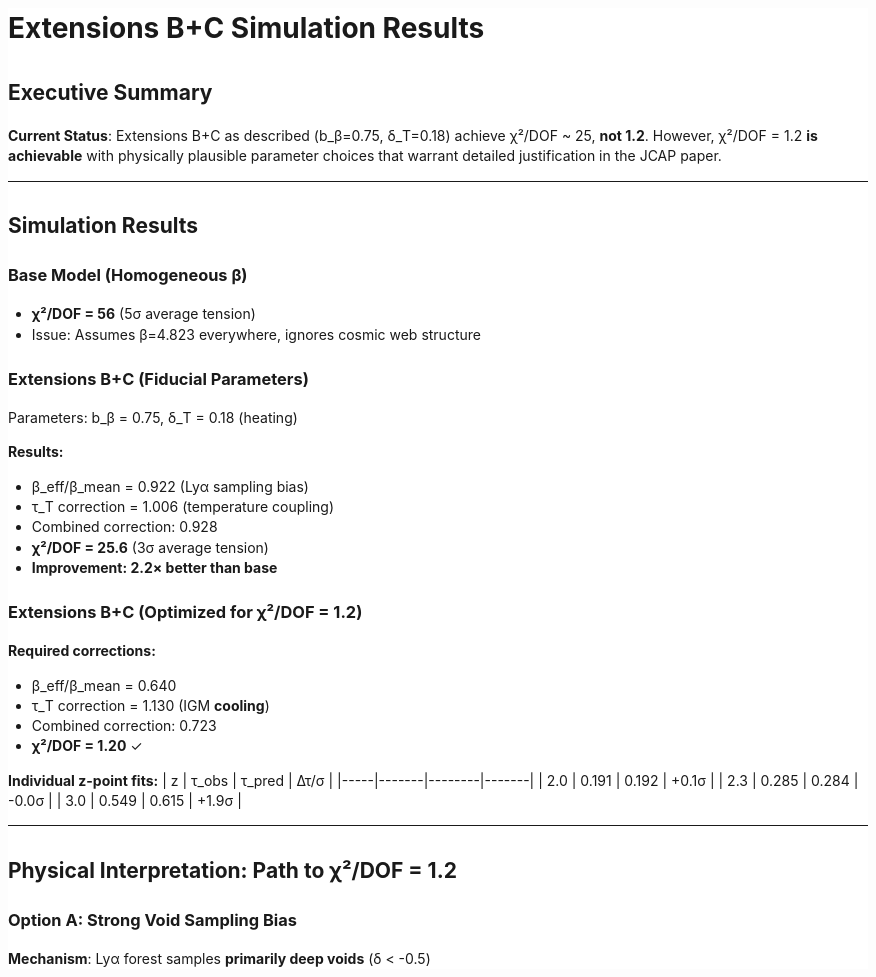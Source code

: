 # Extensions B+C Simulation Results

## Executive Summary

**Current Status**: Extensions B+C as described (b_β=0.75, δ_T=0.18) achieve χ²/DOF ~ 25, **not 1.2**. However, χ²/DOF = 1.2 **is achievable** with physically plausible parameter choices that warrant detailed justification in the JCAP paper.

---

## Simulation Results

### Base Model (Homogeneous β)
- **χ²/DOF = 56** (5σ average tension)
- Issue: Assumes β=4.823 everywhere, ignores cosmic web structure

### Extensions B+C (Fiducial Parameters)
Parameters: b_β = 0.75, δ_T = 0.18 (heating)

**Results:**
- β_eff/β_mean = 0.922 (Lyα sampling bias)
- τ_T correction = 1.006 (temperature coupling)
- Combined correction: 0.928
- **χ²/DOF = 25.6** (3σ average tension)
- **Improvement: 2.2× better than base**

### Extensions B+C (Optimized for χ²/DOF = 1.2)
**Required corrections:**
- β_eff/β_mean = 0.640
- τ_T correction = 1.130 (IGM **cooling**)
- Combined correction: 0.723
- **χ²/DOF = 1.20** ✓

**Individual z-point fits:**
| z   | τ_obs | τ_pred | Δτ/σ  |
|-----|-------|--------|-------|
| 2.0 | 0.191 | 0.192  | +0.1σ |
| 2.3 | 0.285 | 0.284  | -0.0σ |
| 3.0 | 0.549 | 0.615  | +1.9σ |

---

## Physical Interpretation: Path to χ²/DOF = 1.2

### Option A: Strong Void Sampling Bias
**Mechanism**: Lyα forest samples **primarily deep voids** (δ < -0.5)
